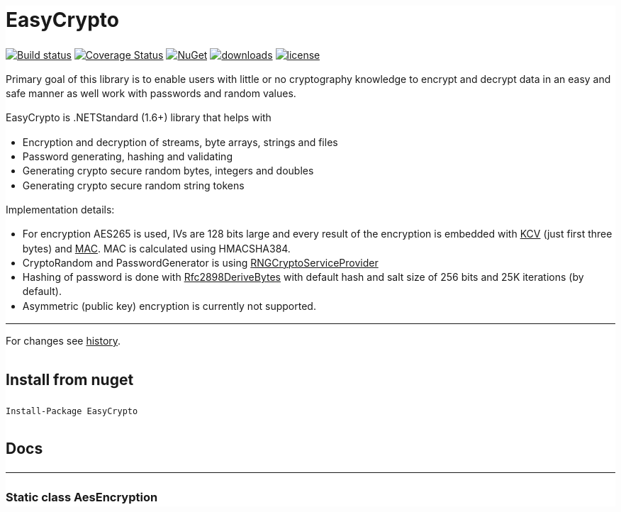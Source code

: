 # EasyCrypto

[![Build status](https://ci.appveyor.com/api/projects/status/6py1gx536fn0tu2j/branch/master?svg=true)](https://ci.appveyor.com/project/stanac/easycrypto/branch/master)
 [![Coverage Status](https://img.shields.io/coveralls/stanac/EasyCrypto/master.svg?maxAge=900)](https://coveralls.io/github/stanac/EasyCrypto?&branch=master)
 [![NuGet](https://img.shields.io/nuget/v/EasyCrypto.svg)](https://www.nuget.org/packages/EasyCrypto/)
 [![downloads](https://img.shields.io/nuget/dt/EasyCrypto.svg?style=flat)](https://www.nuget.org/packages/EasyCrypto/)
 [![license](https://img.shields.io/github/license/stanac/EasyCrypto.svg)](https://github.com/stanac/EasyCrypto/blob/master/LICENSE)
 
Primary goal of this library is to enable users with little or no cryptography knowledge to encrypt and decrypt data in an easy and
safe manner as well work with passwords and random values.

EasyCrypto is .NETStandard (1.6+) library that helps with
- Encryption and decryption of streams, byte arrays, strings and files
- Password generating, hashing and validating
- Generating crypto secure random bytes, integers and doubles
- Generating crypto secure random string tokens

Implementation details:
- For encryption AES265 is used, IVs are 128 bits large and every 
result of the encryption is embedded with [KCV](https://en.wikipedia.org/wiki/Key_checksum_value) (just first three bytes)
and [MAC](https://en.wikipedia.org/wiki/Message_authentication_code). MAC is calculated using HMACSHA384.
- CryptoRandom and PasswordGenerator is using [RNGCryptoServiceProvider](https://msdn.microsoft.com/en-us/library/system.security.cryptography.rngcryptoserviceprovider.aspx)
- Hashing of password is done with [Rfc2898DeriveBytes](msdn.microsoft.com/en-us/library/system.security.cryptography.rfc2898derivebytes.aspx)
with default hash and salt size of 256 bits and 25K iterations (by default).
- Asymmetric (public key) encryption is currently not supported.

---

For changes see [history](https://github.com/stanac/EasyCrypto/blob/master/HISTORY.md).

## Install from nuget

```
Install-Package EasyCrypto
```

## Docs

---

### Static class AesEncryption
